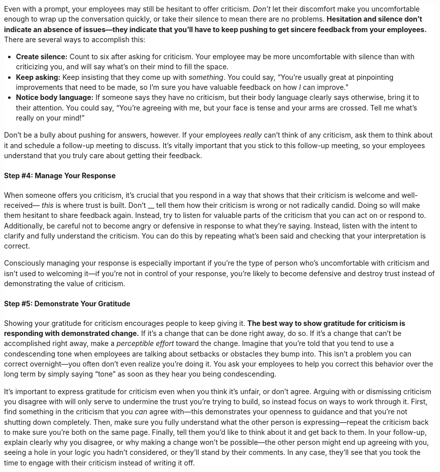 Even with a prompt, your employees may still be hesitant to offer criticism. _Don’t_ let their discomfort make you uncomfortable enough to wrap up the conversation quickly, or take their silence to mean there are no problems. **Hesitation and silence don’t indicate an absence of issues—they indicate that you’ll have to keep pushing to get sincere feedback from your employees.** There are several ways to accomplish this:

  * **Create silence:** Count to six after asking for criticism. Your employee may be more uncomfortable with silence than with criticizing you, and will say what’s on their mind to fill the space. 
  * **Keep asking:** Keep insisting that they come up with _something_. You could say, “You’re usually great at pinpointing improvements that need to be made, so I’m sure you have valuable feedback on how _I_ can improve.” 
  * **Notice body language:** If someone says they have no criticism, but their body language clearly says otherwise, bring it to their attention. You could say, “You’re agreeing with me, but your face is tense and your arms are crossed. Tell me what’s really on your mind!”



Don’t be a bully about pushing for answers, however. If your employees _really_ can’t think of any criticism, ask them to think about it and schedule a follow-up meeting to discuss. It’s vitally important that you stick to this follow-up meeting, so your employees understand that you truly care about getting their feedback.

#### Step #4: Manage Your Response

When someone offers you criticism, it’s crucial that you respond in a way that shows that their criticism is welcome and well-received— _this_ is where trust is built. Don’t __ tell them how their criticism is wrong or not radically candid. Doing so will make them hesitant to share feedback again. Instead, try to listen for valuable parts of the criticism that you can act on or respond to. Additionally, be careful not to become angry or defensive in response to what they’re saying. Instead, listen with the intent to clarify and fully understand the criticism. You can do this by repeating what’s been said and checking that your interpretation is correct.

Consciously managing your response is especially important if you’re the type of person who’s uncomfortable with criticism and isn’t used to welcoming it—if you’re not in control of your response, you’re likely to become defensive and destroy trust instead of demonstrating the value of criticism.

#### Step #5: Demonstrate Your Gratitude

Showing your gratitude for criticism encourages people to keep giving it. **The best way to show gratitude for criticism is responding with demonstrated change.** If it’s a change that can be done right away, do so. If it’s a change that can’t be accomplished right away, make a _perceptible effort_ toward the change. Imagine that you’re told that you tend to use a condescending tone when employees are talking about setbacks or obstacles they bump into. This isn’t a problem you can correct overnight—you often don’t even realize you’re doing it. You ask your employees to help you correct this behavior over the long term by simply saying “tone” as soon as they hear you being condescending.

It’s important to express gratitude for criticism even when you think it’s unfair, or don’t agree. Arguing with or dismissing criticism you disagree with will only serve to undermine the trust you’re trying to build, so instead focus on ways to work through it. First, find something in the criticism that you _can_ agree with—this demonstrates your openness to guidance and that you’re not shutting down completely. Then, make sure you fully understand what the other person is expressing—repeat the criticism back to make sure you’re both on the same page. Finally, tell them you’d like to think about it and get back to them. In your follow-up, explain clearly why you disagree, or why making a change won’t be possible—the other person might end up agreeing with you, seeing a hole in your logic you hadn’t considered, or they’ll stand by their comments. In any case, they’ll see that you took the time to engage with their criticism instead of writing it off.
